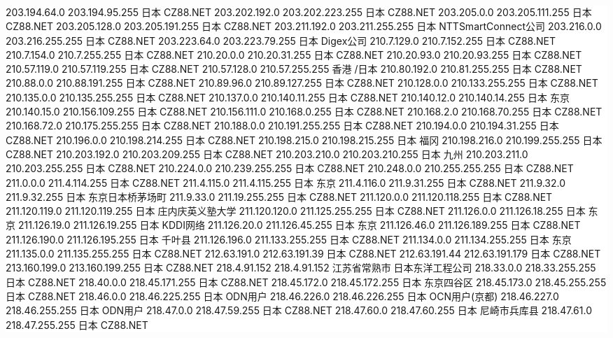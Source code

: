 203.194.64.0 203.194.95.255 日本 CZ88.NET
203.202.192.0 203.202.223.255 日本 CZ88.NET
203.205.0.0 203.205.111.255 日本 CZ88.NET
203.205.128.0 203.205.191.255 日本 CZ88.NET
203.211.192.0 203.211.255.255 日本 NTTSmartConnect公司
203.216.0.0 203.216.255.255 日本 CZ88.NET
203.223.64.0 203.223.79.255 日本 Digex公司
210.7.129.0 210.7.152.255 日本 CZ88.NET
210.7.154.0 210.7.255.255 日本 CZ88.NET
210.20.0.0 210.20.31.255 日本 CZ88.NET
210.20.93.0 210.20.93.255 日本 CZ88.NET
210.57.119.0 210.57.119.255 日本 CZ88.NET
210.57.128.0 210.57.255.255 香港 /日本
210.80.192.0 210.81.255.255 日本 CZ88.NET
210.88.0.0 210.88.191.255 日本 CZ88.NET
210.89.96.0 210.89.127.255 日本 CZ88.NET
210.128.0.0 210.133.255.255 日本 CZ88.NET
210.135.0.0 210.135.255.255 日本 CZ88.NET
210.137.0.0 210.140.11.255 日本 CZ88.NET
210.140.12.0 210.140.14.255 日本 东京
210.140.15.0 210.156.109.255 日本 CZ88.NET
210.156.111.0 210.168.0.255 日本 CZ88.NET
210.168.2.0 210.168.70.255 日本 CZ88.NET
210.168.72.0 210.175.255.255 日本 CZ88.NET
210.188.0.0 210.191.255.255 日本 CZ88.NET
210.194.0.0 210.194.31.255 日本 CZ88.NET
210.196.0.0 210.198.214.255 日本 CZ88.NET
210.198.215.0 210.198.215.255 日本 福冈
210.198.216.0 210.199.255.255 日本 CZ88.NET
210.203.192.0 210.203.209.255 日本 CZ88.NET
210.203.210.0 210.203.210.255 日本 九州
210.203.211.0 210.203.255.255 日本 CZ88.NET
210.224.0.0 210.239.255.255 日本 CZ88.NET
210.248.0.0 210.255.255.255 日本 CZ88.NET
211.0.0.0 211.4.114.255 日本 CZ88.NET
211.4.115.0 211.4.115.255 日本 东京
211.4.116.0 211.9.31.255 日本 CZ88.NET
211.9.32.0 211.9.32.255 日本 东京日本桥茅场町
211.9.33.0 211.19.255.255 日本 CZ88.NET
211.120.0.0 211.120.118.255 日本 CZ88.NET
211.120.119.0 211.120.119.255 日本 庄内庆英义塾大学
211.120.120.0 211.125.255.255 日本 CZ88.NET
211.126.0.0 211.126.18.255 日本 东京
211.126.19.0 211.126.19.255 日本 KDDI网络
211.126.20.0 211.126.45.255 日本 东京
211.126.46.0 211.126.189.255 日本 CZ88.NET
211.126.190.0 211.126.195.255 日本 千叶县
211.126.196.0 211.133.255.255 日本 CZ88.NET
211.134.0.0 211.134.255.255 日本 东京
211.135.0.0 211.135.255.255 日本 CZ88.NET
212.63.191.0 212.63.191.39 日本 CZ88.NET
212.63.191.44 212.63.191.179 日本 CZ88.NET
213.160.199.0 213.160.199.255 日本 CZ88.NET
218.4.91.152 218.4.91.152 江苏省常熟市 日本东洋工程公司
218.33.0.0 218.33.255.255 日本 CZ88.NET
218.40.0.0 218.45.171.255 日本 CZ88.NET
218.45.172.0 218.45.172.255 日本 东京四谷区
218.45.173.0 218.45.255.255 日本 CZ88.NET
218.46.0.0 218.46.225.255 日本 ODN用户
218.46.226.0 218.46.226.255 日本 OCN用户(京都)
218.46.227.0 218.46.255.255 日本 ODN用户
218.47.0.0 218.47.59.255 日本 CZ88.NET
218.47.60.0 218.47.60.255 日本 尼崎市兵库县
218.47.61.0 218.47.255.255 日本 CZ88.NET